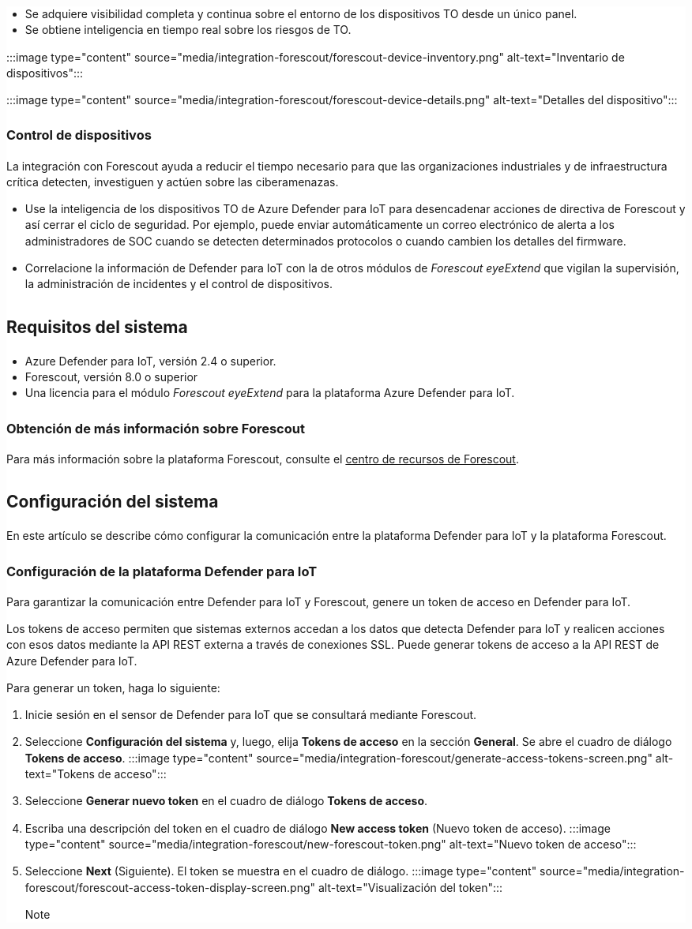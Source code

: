 - Se adquiere visibilidad completa y continua sobre el entorno de los dispositivos TO desde un único panel.
- Se obtiene inteligencia en tiempo real sobre los riesgos de TO.

:::image type="content" source="media/integration-forescout/forescout-device-inventory.png" alt-text="Inventario de dispositivos":::

:::image type="content" source="media/integration-forescout/forescout-device-details.png" alt-text="Detalles del dispositivo":::

### <a name="device-control"></a>Control de dispositivos

La integración con Forescout ayuda a reducir el tiempo necesario para que las organizaciones industriales y de infraestructura crítica detecten, investiguen y actúen sobre las ciberamenazas.

- Use la inteligencia de los dispositivos TO de Azure Defender para IoT para desencadenar acciones de directiva de Forescout y así cerrar el ciclo de seguridad. Por ejemplo, puede enviar automáticamente un correo electrónico de alerta a los administradores de SOC cuando se detecten determinados protocolos o cuando cambien los detalles del firmware.

- Correlacione la información de Defender para IoT con la de otros módulos de *Forescout eyeExtend* que vigilan la supervisión, la administración de incidentes y el control de dispositivos.

## <a name="system-requirements"></a>Requisitos del sistema

- Azure Defender para IoT, versión 2.4 o superior.
- Forescout, versión 8.0 o superior
- Una licencia para el módulo *Forescout eyeExtend* para la plataforma Azure Defender para IoT.

### <a name="getting-more-forescout-information"></a>Obtención de más información sobre Forescout

Para más información sobre la plataforma Forescout, consulte el [centro de recursos de Forescout](https://www.forescout.com/company/resources/#resource_filter_group).

## <a name="system-setup"></a>Configuración del sistema

En este artículo se describe cómo configurar la comunicación entre la plataforma Defender para IoT y la plataforma Forescout.

### <a name="set-up-the-defender-for-iot-platform"></a>Configuración de la plataforma Defender para IoT

Para garantizar la comunicación entre Defender para IoT y Forescout, genere un token de acceso en Defender para IoT.

Los tokens de acceso permiten que sistemas externos accedan a los datos que detecta Defender para IoT y realicen acciones con esos datos mediante la API REST externa a través de conexiones SSL. Puede generar tokens de acceso a la API REST de Azure Defender para IoT.

Para generar un token, haga lo siguiente:

1. Inicie sesión en el sensor de Defender para IoT que se consultará mediante Forescout.

1. Seleccione **Configuración del sistema** y, luego, elija **Tokens de acceso** en la sección **General**. Se abre el cuadro de diálogo **Tokens de acceso**.
   :::image type="content" source="media/integration-forescout/generate-access-tokens-screen.png" alt-text="Tokens de acceso":::
1. Seleccione **Generar nuevo token** en el cuadro de diálogo **Tokens de acceso**.
1. Escriba una descripción del token en el cuadro de diálogo **New access token** (Nuevo token de acceso).
   :::image type="content" source="media/integration-forescout/new-forescout-token.png" alt-text="Nuevo token de acceso":::
1. Seleccione **Next** (Siguiente). El token se muestra en el cuadro de diálogo. :::image type="content" source="media/integration-forescout/forescout-access-token-display-screen.png" alt-text="Visualización del token":::
   > [!NOTE]